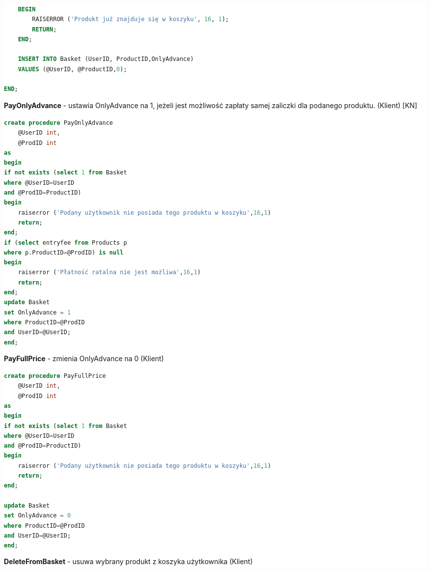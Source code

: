 ```SQL
    BEGIN
        RAISERROR ('Produkt już znajduje się w koszyku', 16, 1);
        RETURN;
    END;

    INSERT INTO Basket (UserID, ProductID,OnlyAdvance)
    VALUES (@UserID, @ProductID,0);

END;

```
**PayOnlyAdvance** - ustawia OnlyAdvance na 1, jeżeli jest możliwość zapłaty samej zaliczki dla podanego produktu.
(Klient)
[KN]
```SQL
create procedure PayOnlyAdvance
	@UserID int,
	@ProdID int
as
begin
if not exists (select 1 from Basket
where @UserID=UserID
and @ProdID=ProductID)
begin
	raiserror ('Podany użytkownik nie posiada tego produktu w koszyku',16,1)
	return;
end;
if (select entryfee from Products p
where p.ProductID=@ProdID) is null
begin
	raiserror ('Płatność ratalna nie jest możliwa',16,1)
	return;
end;
update Basket
set OnlyAdvance = 1
where ProductID=@ProdID
and UserID=@UserID;
end;
```
**PayFullPrice** - zmienia OnlyAdvance na 0
(Klient)
```SQL
create procedure PayFullPrice
	@UserID int,
	@ProdID int
as
begin
if not exists (select 1 from Basket
where @UserID=UserID
and @ProdID=ProductID)
begin
	raiserror ('Podany użytkownik nie posiada tego produktu w koszyku',16,1)
	return;
end;

update Basket
set OnlyAdvance = 0
where ProductID=@ProdID
and UserID=@UserID;
end;
```
**DeleteFromBasket** - usuwa wybrany produkt z koszyka użytkownika
(Klient)
